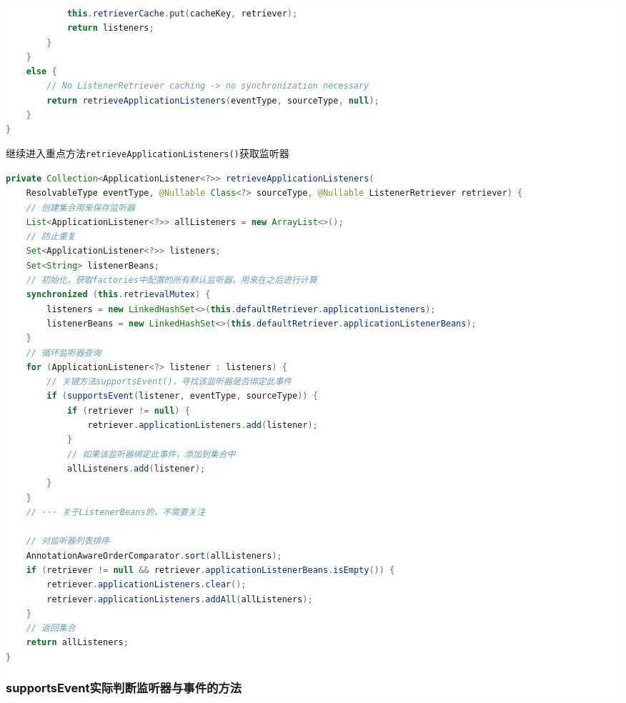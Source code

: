 ```java
            this.retrieverCache.put(cacheKey, retriever);
            return listeners;
        }
    }
    else {
        // No ListenerRetriever caching -> no synchronization necessary
        return retrieveApplicationListeners(eventType, sourceType, null);
    }
}
```

继续进入重点方法`retrieveApplicationListeners()`获取监听器

```java
private Collection<ApplicationListener<?>> retrieveApplicationListeners(
    ResolvableType eventType, @Nullable Class<?> sourceType, @Nullable ListenerRetriever retriever) {
	// 创建集合用来保存监听器
    List<ApplicationListener<?>> allListeners = new ArrayList<>();
    // 防止重复
    Set<ApplicationListener<?>> listeners;
    Set<String> listenerBeans;
    // 初始化，获取factories中配置的所有默认监听器，用来在之后进行计算
    synchronized (this.retrievalMutex) {
        listeners = new LinkedHashSet<>(this.defaultRetriever.applicationListeners);
        listenerBeans = new LinkedHashSet<>(this.defaultRetriever.applicationListenerBeans);
    }
    // 循环监听器查询
    for (ApplicationListener<?> listener : listeners) {
        // 关键方法supportsEvent()，寻找该监听器是否绑定此事件
        if (supportsEvent(listener, eventType, sourceType)) {
            if (retriever != null) {
                retriever.applicationListeners.add(listener);
            }
            // 如果该监听器绑定此事件，添加到集合中
            allListeners.add(listener);
        }
    }
    // ··· 关于ListenerBeans的，不需要关注
    
    // 对监听器列表排序
    AnnotationAwareOrderComparator.sort(allListeners);
    if (retriever != null && retriever.applicationListenerBeans.isEmpty()) {
        retriever.applicationListeners.clear();
        retriever.applicationListeners.addAll(allListeners);
    }
    // 返回集合
    return allListeners;
}
```

### supportsEvent实际判断监听器与事件的方法

